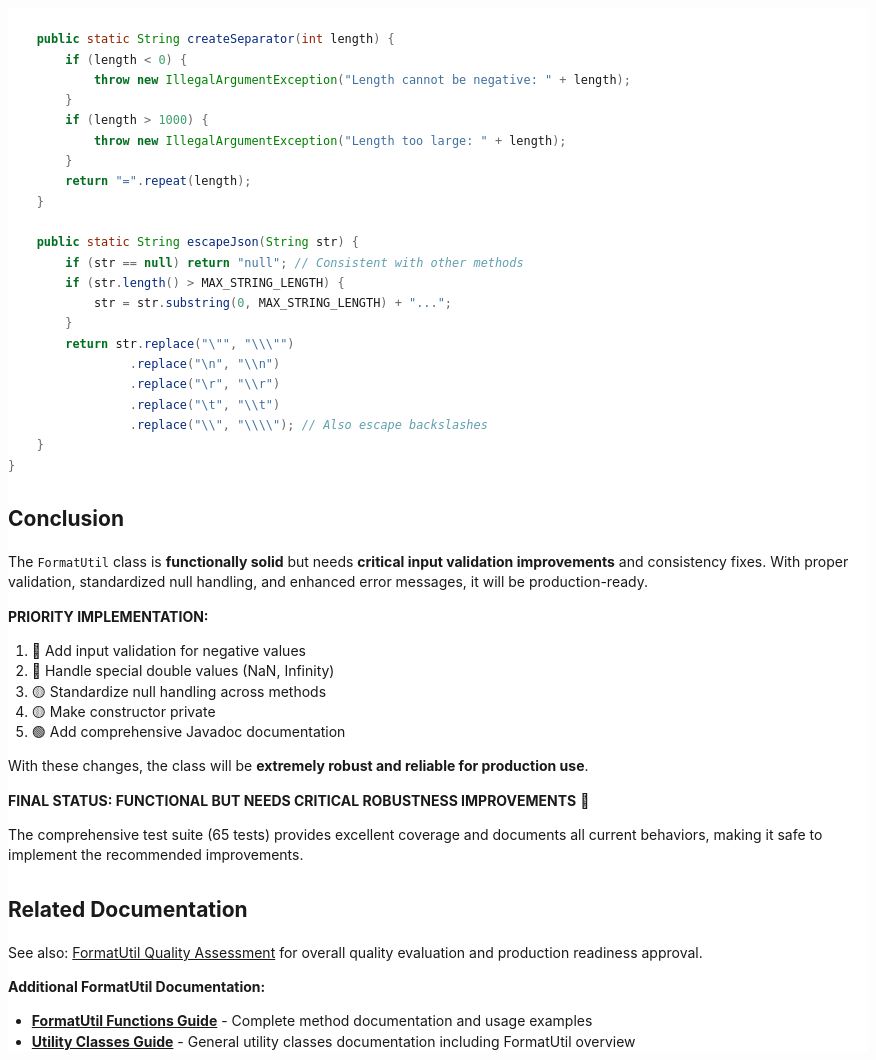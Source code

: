 ```java
    
    public static String createSeparator(int length) {
        if (length < 0) {
            throw new IllegalArgumentException("Length cannot be negative: " + length);
        }
        if (length > 1000) {
            throw new IllegalArgumentException("Length too large: " + length);
        }
        return "=".repeat(length);
    }
    
    public static String escapeJson(String str) {
        if (str == null) return "null"; // Consistent with other methods
        if (str.length() > MAX_STRING_LENGTH) {
            str = str.substring(0, MAX_STRING_LENGTH) + "...";
        }
        return str.replace("\"", "\\\"")
                 .replace("\n", "\\n")
                 .replace("\r", "\\r")
                 .replace("\t", "\\t")
                 .replace("\\", "\\\\"); // Also escape backslashes
    }
}
```

## Conclusion

The `FormatUtil` class is **functionally solid** but needs **critical input validation improvements** and consistency fixes. With proper validation, standardized null handling, and enhanced error messages, it will be production-ready.

**PRIORITY IMPLEMENTATION:**
1. 🔴 Add input validation for negative values
2. 🔴 Handle special double values (NaN, Infinity)
3. 🟡 Standardize null handling across methods
4. 🟡 Make constructor private
5. 🟢 Add comprehensive Javadoc documentation

With these changes, the class will be **extremely robust and reliable for production use**.

**FINAL STATUS: FUNCTIONAL BUT NEEDS CRITICAL ROBUSTNESS IMPROVEMENTS** 🔧

The comprehensive test suite (65 tests) provides excellent coverage and documents all current behaviors, making it safe to implement the recommended improvements.

## Related Documentation

See also: [FormatUtil Quality Assessment](FORMATUTIL_QUALITY_ASSESSMENT.md) for overall quality evaluation and production readiness approval.

**Additional FormatUtil Documentation:**
- **[FormatUtil Functions Guide](FORMAT_UTIL_AND_BLOCK_OPTIONS_GUIDE.md)** - Complete method documentation and usage examples  
- **[Utility Classes Guide](UTILITY_CLASSES_GUIDE.md)** - General utility classes documentation including FormatUtil overview